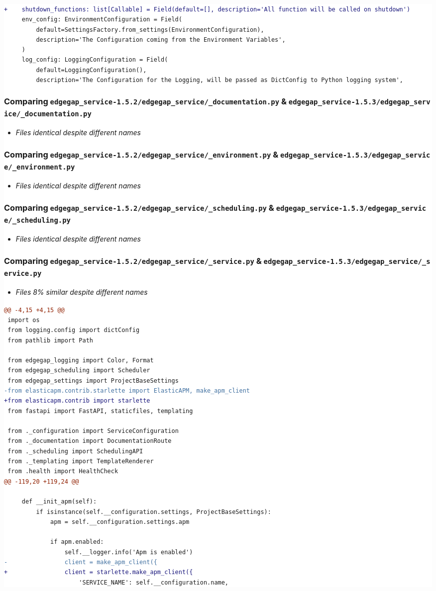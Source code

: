 ```diff
+    shutdown_functions: list[Callable] = Field(default=[], description='All function will be called on shutdown')
     env_config: EnvironmentConfiguration = Field(
         default=SettingsFactory.from_settings(EnvironmentConfiguration),
         description='The Configuration coming from the Environment Variables',
     )
     log_config: LoggingConfiguration = Field(
         default=LoggingConfiguration(),
         description='The Configuration for the Logging, will be passed as DictConfig to Python logging system',
```

### Comparing `edgegap_service-1.5.2/edgegap_service/_documentation.py` & `edgegap_service-1.5.3/edgegap_service/_documentation.py`

 * *Files identical despite different names*

### Comparing `edgegap_service-1.5.2/edgegap_service/_environment.py` & `edgegap_service-1.5.3/edgegap_service/_environment.py`

 * *Files identical despite different names*

### Comparing `edgegap_service-1.5.2/edgegap_service/_scheduling.py` & `edgegap_service-1.5.3/edgegap_service/_scheduling.py`

 * *Files identical despite different names*

### Comparing `edgegap_service-1.5.2/edgegap_service/_service.py` & `edgegap_service-1.5.3/edgegap_service/_service.py`

 * *Files 8% similar despite different names*

```diff
@@ -4,15 +4,15 @@
 import os
 from logging.config import dictConfig
 from pathlib import Path
 
 from edgegap_logging import Color, Format
 from edgegap_scheduling import Scheduler
 from edgegap_settings import ProjectBaseSettings
-from elasticapm.contrib.starlette import ElasticAPM, make_apm_client
+from elasticapm.contrib import starlette
 from fastapi import FastAPI, staticfiles, templating
 
 from ._configuration import ServiceConfiguration
 from ._documentation import DocumentationRoute
 from ._scheduling import SchedulingAPI
 from ._templating import TemplateRenderer
 from .health import HealthCheck
@@ -119,20 +119,24 @@
 
     def __init_apm(self):
         if isinstance(self.__configuration.settings, ProjectBaseSettings):
             apm = self.__configuration.settings.apm
 
             if apm.enabled:
                 self.__logger.info('Apm is enabled')
-                client = make_apm_client({
+                client = starlette.make_apm_client({
                     'SERVICE_NAME': self.__configuration.name,
```